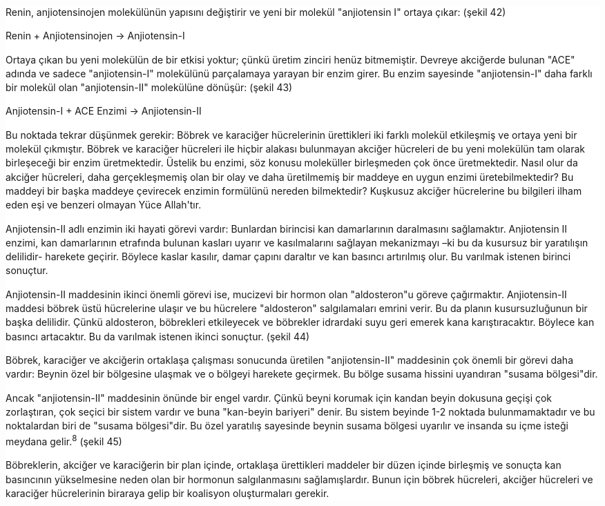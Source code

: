 Renin, anjiotensinojen molekülünün yapısını değiştirir ve yeni bir
molekül "anjiotensin I" ortaya çıkar: (şekil 42)

Renin + Anjiotensinojen -\> Anjiotensin-I

Ortaya çıkan bu yeni molekülün de bir etkisi yoktur; çünkü üretim
zinciri henüz bitmemiştir. Devreye akciğerde bulunan "ACE" adında ve
sadece "anjiotensin-I" molekülünü parçalamaya yarayan bir enzim girer.
Bu enzim sayesinde "anjiotensin-I" daha farklı bir molekül olan
"anjiotensin-II" molekülüne dönüşür: (şekil 43)

Anjiotensin-I + ACE Enzimi -\> Anjiotensin-II

Bu noktada tekrar düşünmek gerekir: Böbrek ve karaciğer hücrelerinin
ürettikleri iki farklı molekül etkileşmiş ve ortaya yeni bir molekül
çıkmıştır. Böbrek ve karaciğer hücreleri ile hiçbir alakası bulunmayan
akciğer hücreleri de bu yeni molekülün tam olarak birleşeceği bir enzim
üretmektedir. Üstelik bu enzimi, söz konusu moleküller birleşmeden çok
önce üretmektedir. Nasıl olur da akciğer hücreleri, daha gerçekleşmemiş
olan bir olay ve daha üretilmemiş bir maddeye en uygun enzimi
üretebilmektedir? Bu maddeyi bir başka maddeye çevirecek enzimin
formülünü nereden bilmektedir? Kuşkusuz akciğer hücrelerine bu
bilgileri ilham eden eşi ve benzeri olmayan Yüce Allah'tır.

Anjiotensin-II adlı enzimin iki hayati görevi vardır: Bunlardan
birincisi kan damarlarının daralmasını sağlamaktır. Anjiotensin II
enzimi, kan damarlarının etrafında bulunan kasları uyarır ve
kasılmalarını sağlayan mekanizmayı –ki bu da kusursuz bir yaratılışın
delilidir- harekete geçirir. Böylece kaslar kasılır, damar çapını
daraltır ve kan basıncı artırılmış olur. Bu varılmak istenen birinci
sonuçtur.

Anjiotensin-II maddesinin ikinci önemli görevi ise, mucizevi bir hormon
olan "aldosteron"u göreve çağırmaktır. Anjiotensin-II maddesi böbrek
üstü hücrelerine ulaşır ve bu hücrelere "aldosteron" salgılamaları
emrini verir. Bu da planın kusursuzluğunun bir başka delilidir. Çünkü
aldosteron, böbrekleri etkileyecek ve böbrekler idrardaki suyu geri
emerek kana karıştıracaktır. Böylece kan basıncı artacaktır. Bu da
varılmak istenen ikinci sonuçtur. (şekil 44)

Böbrek, karaciğer ve akciğerin ortaklaşa çalışması sonucunda üretilen
"anjiotensin-II" maddesinin çok önemli bir görevi daha vardır: Beynin
özel bir bölgesine ulaşmak ve o bölgeyi harekete geçirmek. Bu bölge
susama hissini uyandıran "susama bölgesi"dir.

Ancak "anjiotensin-II" maddesinin önünde bir engel vardır. Çünkü beyni
korumak için kandan beyin dokusuna geçişi çok zorlaştıran, çok seçici
bir sistem vardır ve buna "kan-beyin bariyeri" denir. Bu sistem beyinde
1-2 noktada bulunmamaktadır ve bu noktalardan biri de "susama
bölgesi"dir. Bu özel yaratılış sayesinde beynin susama bölgesi uyarılır
ve insanda su içme isteği meydana gelir.<sup>8</sup> (şekil 45)

Böbreklerin, akciğer ve karaciğerin bir plan içinde, ortaklaşa
ürettikleri maddeler bir düzen içinde birleşmiş ve sonuçta kan
basıncının yükselmesine neden olan bir hormonun salgılanmasını
sağlamışlardır. Bunun için böbrek hücreleri, akciğer hücreleri ve
karaciğer hücrelerinin biraraya gelip bir koalisyon oluşturmaları
gerekir.
